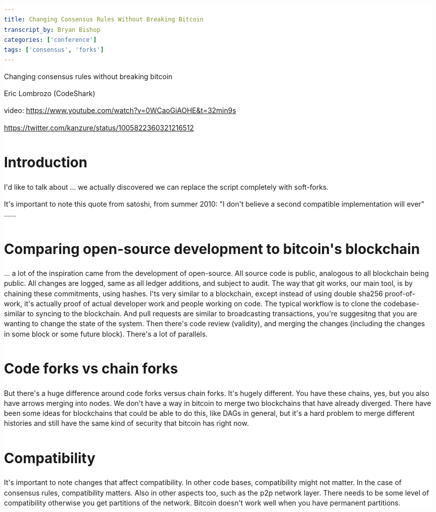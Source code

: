 ```yaml
---
title: Changing Consensus Rules Without Breaking Bitcoin
transcript_by: Bryan Bishop
categories: ['conference']
tags: ['consensus', 'forks']
---
```


Changing consensus rules without breaking bitcoin

Eric Lombrozo (CodeShark)

video: <https://www.youtube.com/watch?v=0WCaoGiAOHE&t=32min9s>

<https://twitter.com/kanzure/status/1005822360321216512>

# Introduction

I'd like to talk about ... we actually discovered we can replace the script completely with soft-forks.

It's important to note this quote from satoshi, from summer 2010: "I don't believe a second compatible implementation will ever" ......

# Comparing open-source development to bitcoin's blockchain

... a lot of the inspiration came from the development of open-source. All source code is public, analogous to all blockchain being public. All changes are logged, same as all ledger additions, and subject to audit. The way that git works, our main tool, is by chaining these commitments, using hashes. I'ts very similar to a blockchain, except instead of using double sha256 proof-of-work, it's actually proof of actual developer work and people working on code. The typical workflow is to clone the codebase- similar to syncing to the blockchain. And pull requests are similar to broadcasting transactions, you're suggesitng that you are wanting to change the state of the system. Then there's code review (validity), and merging the changes (including the changes in some block or some future block). There's a lot of parallels.

# Code forks vs chain forks

But there's a huge difference around code forks versus chain forks. It's hugely different. You have these chains, yes, but you also have arrows merging into nodes. We don't have a way in bitcoin to merge two blockchains that have already diverged. There have been some ideas for blockchains that could be able to do this, like DAGs in general, but it's a hard problem to merge different histories and still have the same kind of security that bitcoin has right now.

# Compatibility

It's important to note changes that affect compatibility. In other code bases, compatibility might not matter. In the case of consensus rules, compatibility matters. Also in other aspects too, such as the p2p network layer. There needs to be some level of compatibility otherwise you get partitions of the network. Bitcoin doesn't work well when you have permanent partitions.
